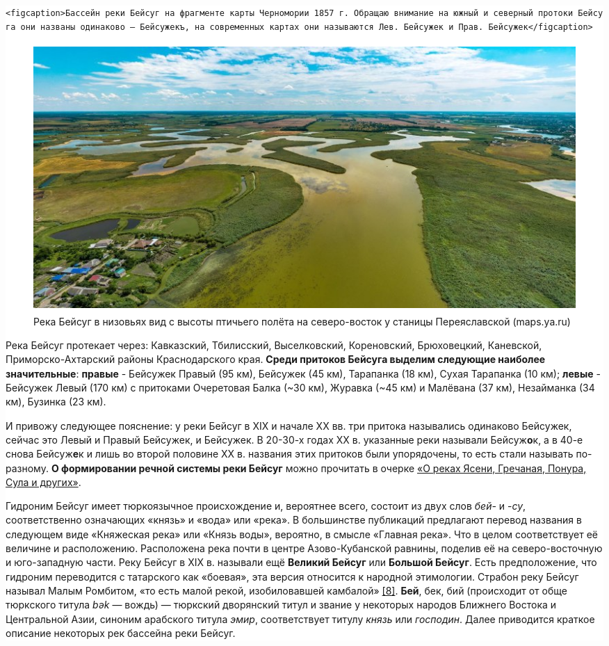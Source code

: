     <figcaption>Бассейн реки Бейсуг на фрагменте карты Черномории 1857 г. Обращаю внимание на южный и северный протоки Бейсуга они названы одинаково — Бейсужекъ, на современных картах они называются Лев. Бейсужек и Прав. Бейсужек</figcaption>
</figure>

<figure>
    <a href="/img/toponymy/beysug/The-Beysug-River-in-its-lower-reaches-b.jpg" title="Река Бейсуг в низовьях"><img src="/img/toponymy/beysug/The-Beysug-River-in-its-lower-reaches.jpg" alt="Река Бейсуг в низовьях" width="800" height="385"/></a>
    <figcaption>Река Бейсуг в низовьях вид с высоты птичьего полёта на северо-восток у станицы Переяславской (maps.ya.ru)</figcaption>
</figure>

Река Бейсуг протекает через: Кавказский, Тбилисский, Выселковский, Кореновский, Брюховецкий, Каневской, Приморско-Ахтарский районы Краснодарского края. **Среди притоков Бейсуга выделим следующие наиболее значительные**: **правые** - Бейсужек Правый (95 км), Бейсужек (45 км), Тарапанка (18 км), Сухая Тарапанка (10 км); **левые** - Бейсужек Левый (170 км) с притоками Очеретовая Балка (~30 км), Журавка (~45 км) и Малёвана (37 км), Незайманка (34 км), Бузинка (23 км).

И привожу следующее пояснение: у реки Бейсуг в ХIХ и начале ХХ вв. три притока назывались одинаково Бейсужек, сейчас это Левый и Правый Бейсужек, и Бейсужек. В 20-30-х годах ХХ в. указанные реки называли Бейсуж**о**к, а в 40-е снова Бейсуж**е**к и лишь во второй половине ХХ в. названия этих притоков были упорядочены, то есть стали называть по-разному. **О формировании речной системы реки Бейсуг** можно прочитать в очерке [«О реках Ясени, Гречаная, Понура, Сула и других»](/toponymy/steppe-rivers/ "Тайны степных рек: Ясени, Гречаная, Понура, Сула").

Гидроним Бейсуг имеет тюркоязычное происхождение и, вероятнее всего, состоит из двух слов _бей-_ и -_су_, соответственно означающих «князь» и «вода» или «река». В большинстве публикаций предлагают перевод названия в следующем виде «Княжеская река» или «Князь воды», вероятно, в смысле «Главная река». Что в целом соответствует её величине и расположению. Расположена река почти в центре Азово-Кубанской равнины, поделив её на северо-восточную и юго-западную части. Реку Бейсуг в ХIХ в. называли ещё **Великий Бейсуг** или **Большой Бейсуг**. Есть предположение, что гидроним переводится с татарского как «боевая», эта версия относится к народной этимологии. Страбон реку Бейсуг называл Малым Ромбитом, «то есть малой рекой, изобиловавшей камбалой» [[8]](#t119-[8]). **Бей**, бек, бий (происходит от обще тюркского титула _bək_ — вождь) — тюркский дворянский титул и звание у некоторых народов Ближнего Востока и Центральной Азии, синоним арабского титула _эмир_, соответствует титулу _князь_ или _господин_. Далее приводится краткое описание некоторых рек бассейна реки Бейсуг.
